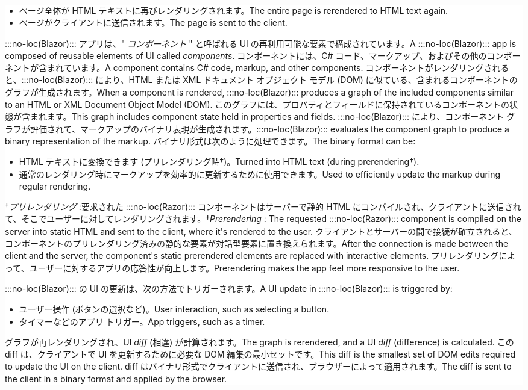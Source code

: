 * <span data-ttu-id="fd5fd-176">ページ全体が HTML テキストに再びレンダリングされます。</span><span class="sxs-lookup"><span data-stu-id="fd5fd-176">The entire page is rerendered to HTML text again.</span></span>
* <span data-ttu-id="fd5fd-177">ページがクライアントに送信されます。</span><span class="sxs-lookup"><span data-stu-id="fd5fd-177">The page is sent to the client.</span></span>

<span data-ttu-id="fd5fd-178">:::no-loc(Blazor)::: アプリは、" *コンポーネント* " と呼ばれる UI の再利用可能な要素で構成されています。</span><span class="sxs-lookup"><span data-stu-id="fd5fd-178">A :::no-loc(Blazor)::: app is composed of reusable elements of UI called *components*.</span></span> <span data-ttu-id="fd5fd-179">コンポーネントには、C# コード、マークアップ、およびその他のコンポーネントが含まれています。</span><span class="sxs-lookup"><span data-stu-id="fd5fd-179">A component contains C# code, markup, and other components.</span></span> <span data-ttu-id="fd5fd-180">コンポーネントがレンダリングされると、:::no-loc(Blazor)::: により、HTML または XML ドキュメント オブジェクト モデル (DOM) に似ている、含まれるコンポーネントのグラフが生成されます。</span><span class="sxs-lookup"><span data-stu-id="fd5fd-180">When a component is rendered, :::no-loc(Blazor)::: produces a graph of the included components similar to an HTML or XML Document Object Model (DOM).</span></span> <span data-ttu-id="fd5fd-181">このグラフには、プロパティとフィールドに保持されているコンポーネントの状態が含まれます。</span><span class="sxs-lookup"><span data-stu-id="fd5fd-181">This graph includes component state held in properties and fields.</span></span> <span data-ttu-id="fd5fd-182">:::no-loc(Blazor)::: により、コンポーネント グラフが評価されて、マークアップのバイナリ表現が生成されます。</span><span class="sxs-lookup"><span data-stu-id="fd5fd-182">:::no-loc(Blazor)::: evaluates the component graph to produce a binary representation of the markup.</span></span> <span data-ttu-id="fd5fd-183">バイナリ形式は次のように処理できます。</span><span class="sxs-lookup"><span data-stu-id="fd5fd-183">The binary format can be:</span></span>

* <span data-ttu-id="fd5fd-184">HTML テキストに変換できます (プリレンダリング時&dagger;)。</span><span class="sxs-lookup"><span data-stu-id="fd5fd-184">Turned into HTML text (during prerendering&dagger;).</span></span>
* <span data-ttu-id="fd5fd-185">通常のレンダリング時にマークアップを効率的に更新するために使用できます。</span><span class="sxs-lookup"><span data-stu-id="fd5fd-185">Used to efficiently update the markup during regular rendering.</span></span>

<span data-ttu-id="fd5fd-186">&dagger;*プリレンダリング* :要求された :::no-loc(Razor)::: コンポーネントはサーバーで静的 HTML にコンパイルされ、クライアントに送信されて、そこでユーザーに対してレンダリングされます。</span><span class="sxs-lookup"><span data-stu-id="fd5fd-186">&dagger;*Prerendering* : The requested :::no-loc(Razor)::: component is compiled on the server into static HTML and sent to the client, where it's rendered to the user.</span></span> <span data-ttu-id="fd5fd-187">クライアントとサーバーの間で接続が確立されると、コンポーネントのプリレンダリング済みの静的な要素が対話型要素に置き換えられます。</span><span class="sxs-lookup"><span data-stu-id="fd5fd-187">After the connection is made between the client and the server, the component's static prerendered elements are replaced with interactive elements.</span></span> <span data-ttu-id="fd5fd-188">プリレンダリングによって、ユーザーに対するアプリの応答性が向上します。</span><span class="sxs-lookup"><span data-stu-id="fd5fd-188">Prerendering makes the app feel more responsive to the user.</span></span>

<span data-ttu-id="fd5fd-189">:::no-loc(Blazor)::: の UI の更新は、次の方法でトリガーされます。</span><span class="sxs-lookup"><span data-stu-id="fd5fd-189">A UI update in :::no-loc(Blazor)::: is triggered by:</span></span>

* <span data-ttu-id="fd5fd-190">ユーザー操作 (ボタンの選択など)。</span><span class="sxs-lookup"><span data-stu-id="fd5fd-190">User interaction, such as selecting a button.</span></span>
* <span data-ttu-id="fd5fd-191">タイマーなどのアプリ トリガー。</span><span class="sxs-lookup"><span data-stu-id="fd5fd-191">App triggers, such as a timer.</span></span>

<span data-ttu-id="fd5fd-192">グラフが再レンダリングされ、UI *diff* (相違) が計算されます。</span><span class="sxs-lookup"><span data-stu-id="fd5fd-192">The graph is rerendered, and a UI *diff* (difference) is calculated.</span></span> <span data-ttu-id="fd5fd-193">この diff は、クライアントで UI を更新するために必要な DOM 編集の最小セットです。</span><span class="sxs-lookup"><span data-stu-id="fd5fd-193">This diff is the smallest set of DOM edits required to update the UI on the client.</span></span> <span data-ttu-id="fd5fd-194">diff はバイナリ形式でクライアントに送信され、ブラウザーによって適用されます。</span><span class="sxs-lookup"><span data-stu-id="fd5fd-194">The diff is sent to the client in a binary format and applied by the browser.</span></span>
